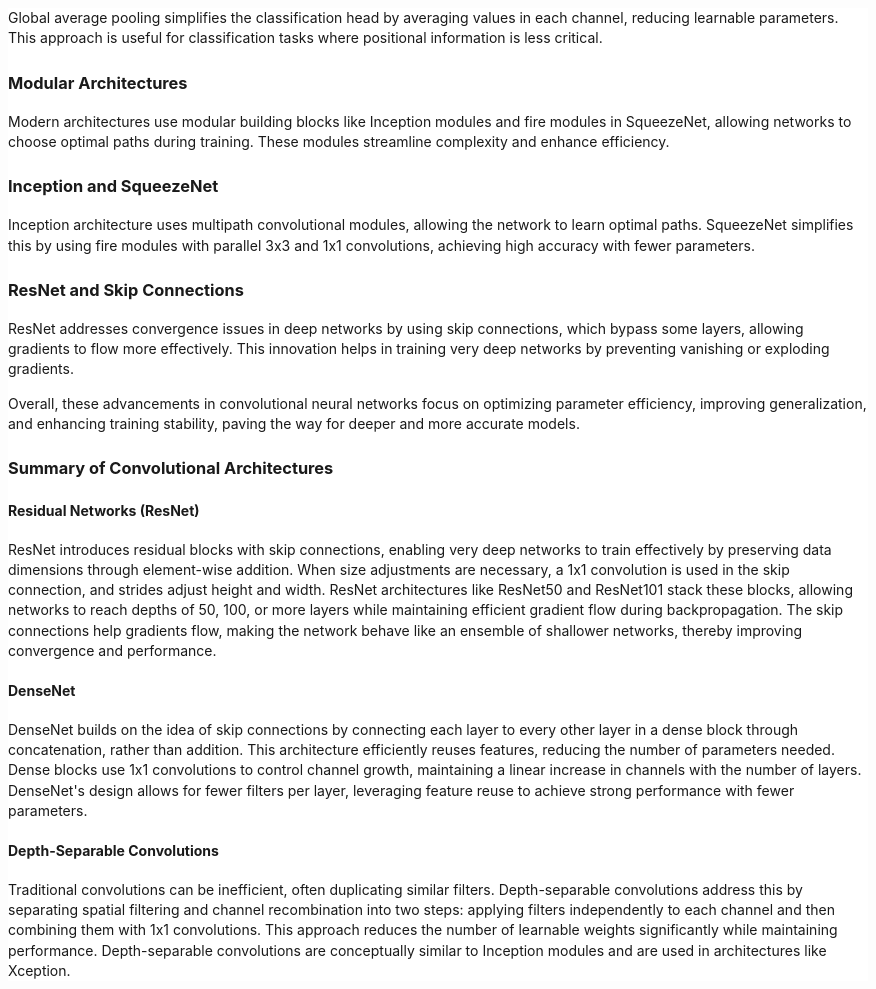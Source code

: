 Global average pooling simplifies the classification head by averaging values in each channel, reducing learnable parameters. This approach is useful for classification tasks where positional information is less critical.

### Modular Architectures

Modern architectures use modular building blocks like Inception modules and fire modules in SqueezeNet, allowing networks to choose optimal paths during training. These modules streamline complexity and enhance efficiency.

### Inception and SqueezeNet

Inception architecture uses multipath convolutional modules, allowing the network to learn optimal paths. SqueezeNet simplifies this by using fire modules with parallel 3x3 and 1x1 convolutions, achieving high accuracy with fewer parameters.

### ResNet and Skip Connections

ResNet addresses convergence issues in deep networks by using skip connections, which bypass some layers, allowing gradients to flow more effectively. This innovation helps in training very deep networks by preventing vanishing or exploding gradients.

Overall, these advancements in convolutional neural networks focus on optimizing parameter efficiency, improving generalization, and enhancing training stability, paving the way for deeper and more accurate models.



### Summary of Convolutional Architectures

#### Residual Networks (ResNet)
ResNet introduces residual blocks with skip connections, enabling very deep networks to train effectively by preserving data dimensions through element-wise addition. When size adjustments are necessary, a 1x1 convolution is used in the skip connection, and strides adjust height and width. ResNet architectures like ResNet50 and ResNet101 stack these blocks, allowing networks to reach depths of 50, 100, or more layers while maintaining efficient gradient flow during backpropagation. The skip connections help gradients flow, making the network behave like an ensemble of shallower networks, thereby improving convergence and performance.

#### DenseNet
DenseNet builds on the idea of skip connections by connecting each layer to every other layer in a dense block through concatenation, rather than addition. This architecture efficiently reuses features, reducing the number of parameters needed. Dense blocks use 1x1 convolutions to control channel growth, maintaining a linear increase in channels with the number of layers. DenseNet's design allows for fewer filters per layer, leveraging feature reuse to achieve strong performance with fewer parameters.

#### Depth-Separable Convolutions
Traditional convolutions can be inefficient, often duplicating similar filters. Depth-separable convolutions address this by separating spatial filtering and channel recombination into two steps: applying filters independently to each channel and then combining them with 1x1 convolutions. This approach reduces the number of learnable weights significantly while maintaining performance. Depth-separable convolutions are conceptually similar to Inception modules and are used in architectures like Xception.
